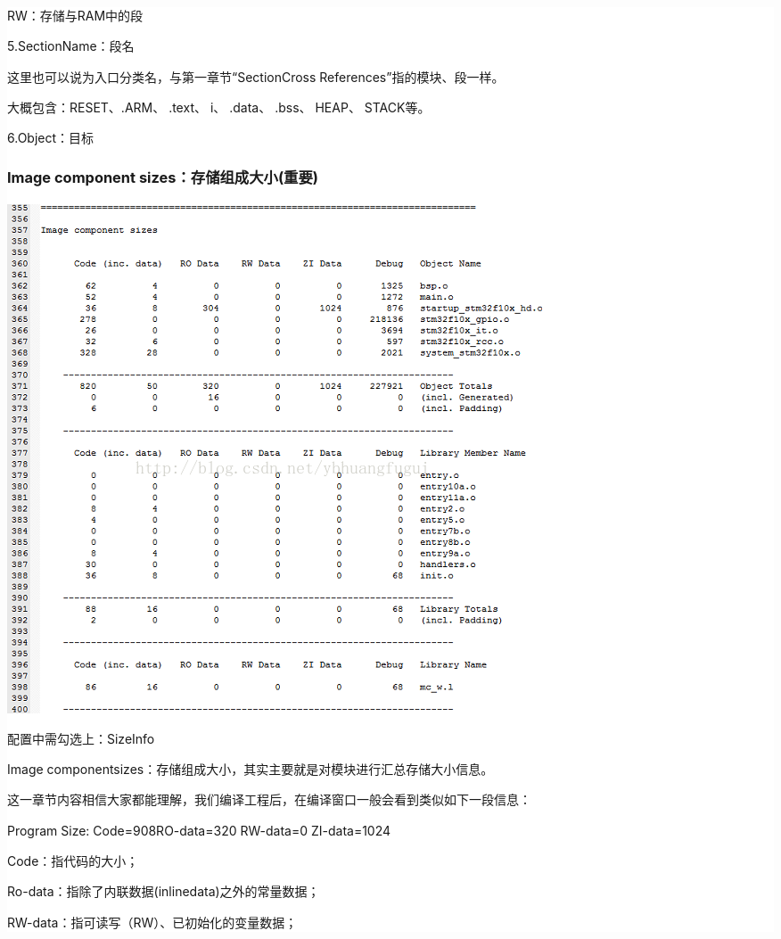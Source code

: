 RW：存储与RAM中的段

5.SectionName：段名

这里也可以说为入口分类名，与第一章节“SectionCross References”指的模块、段一样。

大概包含：RESET、.ARM、 .text、 i、 .data、 .bss、 HEAP、 STACK等。

6.Object：目标

### Image component sizes：存储组成大小(重要)
![7](/images/2019-01-08-embededDev-MCU-analysisMapFile-7.png)

配置中需勾选上：SizeInfo

Image componentsizes：存储组成大小，其实主要就是对模块进行汇总存储大小信息。

这一章节内容相信大家都能理解，我们编译工程后，在编译窗口一般会看到类似如下一段信息：

Program Size: Code=908RO-data=320 RW-data=0 ZI-data=1024

Code：指代码的大小；

Ro-data：指除了内联数据(inlinedata)之外的常量数据；

RW-data：指可读写（RW）、已初始化的变量数据；
